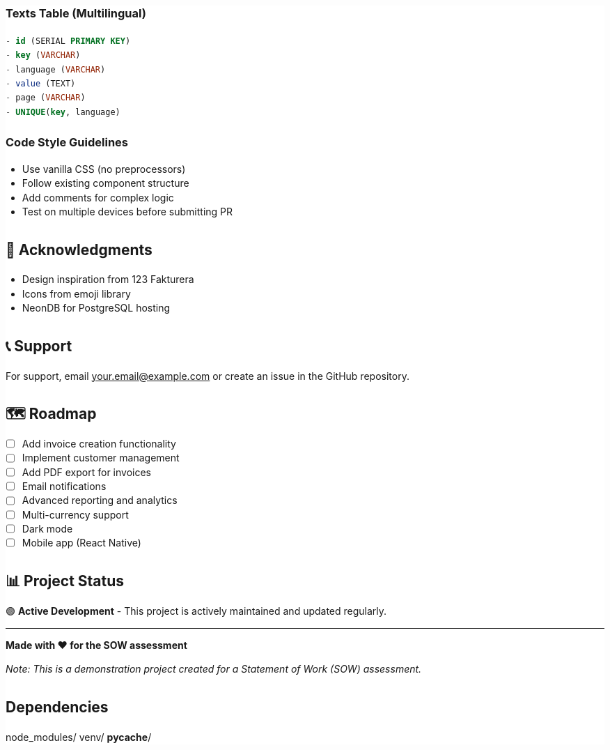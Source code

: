 ### Texts Table (Multilingual)
```sql
- id (SERIAL PRIMARY KEY)
- key (VARCHAR)
- language (VARCHAR)
- value (TEXT)
- page (VARCHAR)
- UNIQUE(key, language)
```

### Code Style Guidelines
- Use vanilla CSS (no preprocessors)
- Follow existing component structure
- Add comments for complex logic
- Test on multiple devices before submitting PR


## 🙏 Acknowledgments

- Design inspiration from 123 Fakturera
- Icons from emoji library
- NeonDB for PostgreSQL hosting

## 📞 Support

For support, email your.email@example.com or create an issue in the GitHub repository.

## 🗺️ Roadmap

- [ ] Add invoice creation functionality
- [ ] Implement customer management
- [ ] Add PDF export for invoices
- [ ] Email notifications
- [ ] Advanced reporting and analytics
- [ ] Multi-currency support
- [ ] Dark mode
- [ ] Mobile app (React Native)

## 📊 Project Status

🟢 **Active Development** - This project is actively maintained and updated regularly.

---

**Made with ❤️ for the SOW assessment**

*Note: This is a demonstration project created for a Statement of Work (SOW) assessment.*
## Dependencies
node_modules/
venv/
__pycache__/
